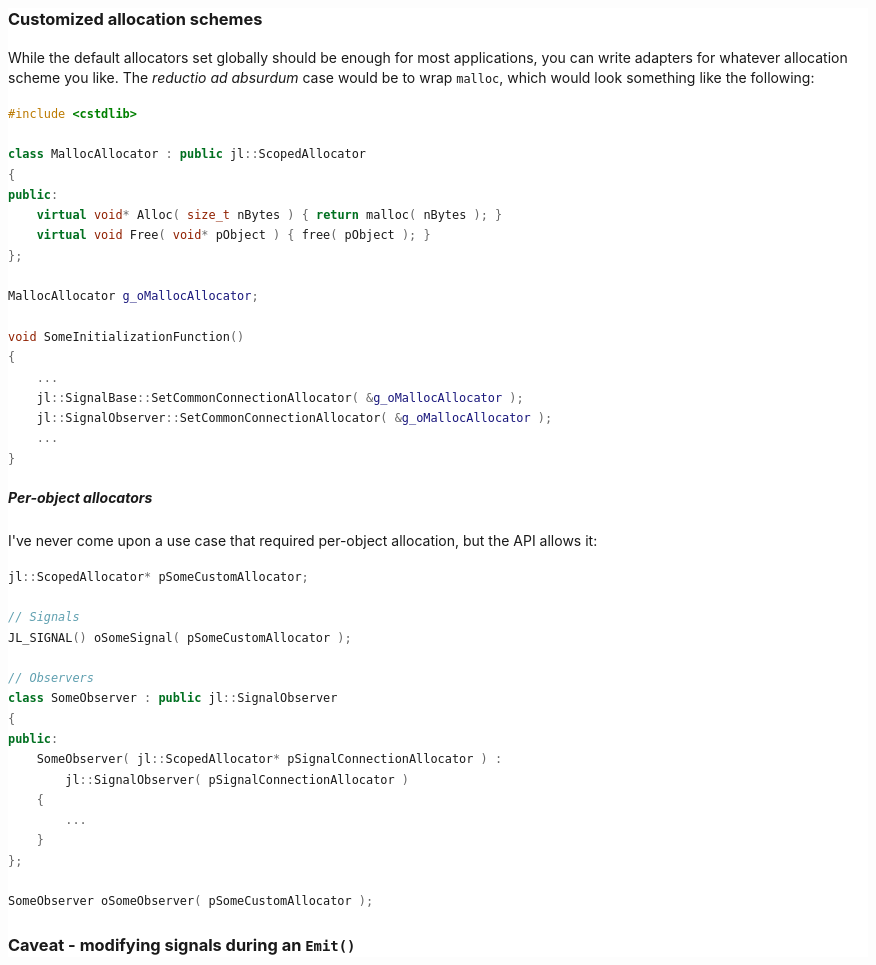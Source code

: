 ### Customized allocation schemes

While the default allocators set globally should be enough for most applications, you can write adapters for whatever allocation scheme you like. The *reductio ad absurdum* case would be to wrap `malloc`, which would look something like the following:

```c++
#include <cstdlib>

class MallocAllocator : public jl::ScopedAllocator
{
public:
    virtual void* Alloc( size_t nBytes ) { return malloc( nBytes ); }
    virtual void Free( void* pObject ) { free( pObject ); }
};

MallocAllocator g_oMallocAllocator;

void SomeInitializationFunction()
{
    ...
    jl::SignalBase::SetCommonConnectionAllocator( &g_oMallocAllocator );
    jl::SignalObserver::SetCommonConnectionAllocator( &g_oMallocAllocator );
    ...
}
```

##### Per-object allocators

I've never come upon a use case that required per-object allocation, but the API allows it:

```c++
jl::ScopedAllocator* pSomeCustomAllocator;

// Signals
JL_SIGNAL() oSomeSignal( pSomeCustomAllocator );

// Observers
class SomeObserver : public jl::SignalObserver
{
public:
    SomeObserver( jl::ScopedAllocator* pSignalConnectionAllocator ) :
        jl::SignalObserver( pSignalConnectionAllocator )
    {
        ...
    }
};

SomeObserver oSomeObserver( pSomeCustomAllocator );
```

### Caveat - modifying signals during an `Emit()`
